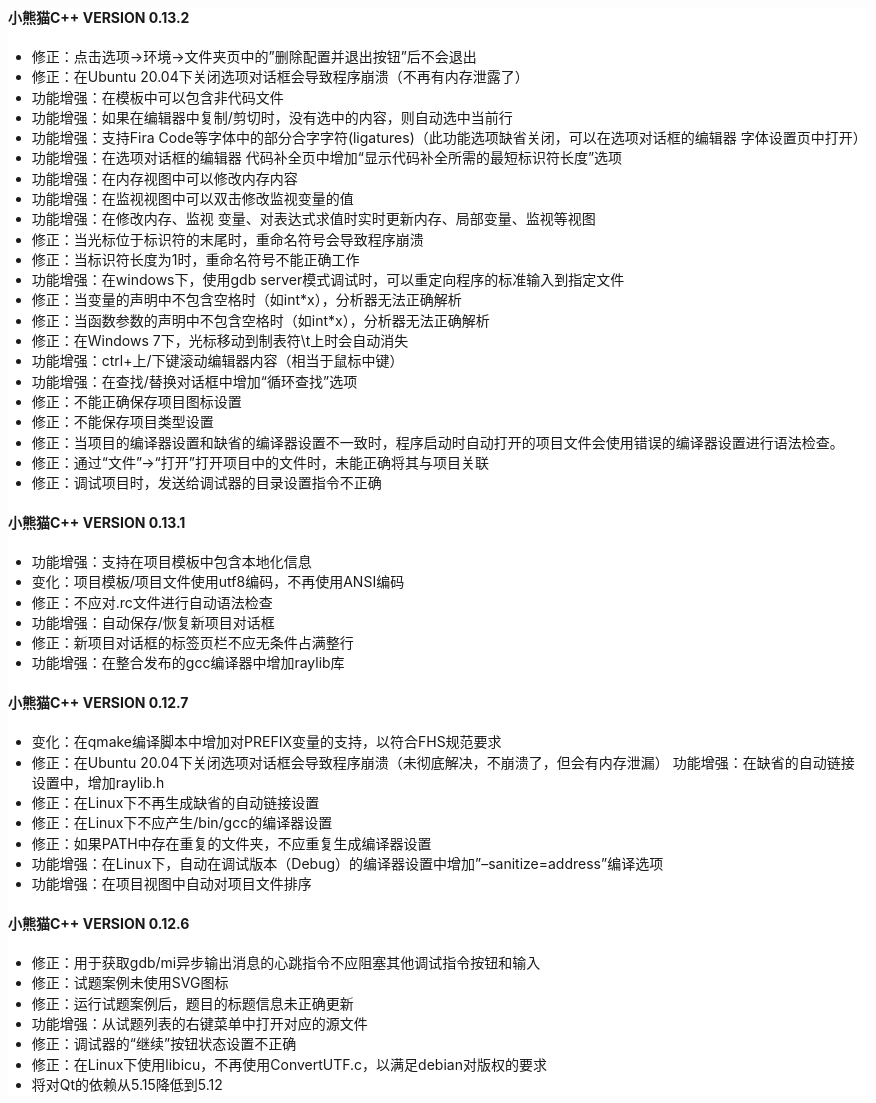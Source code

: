 
#### 小熊猫C++ VERSION 0.13.2

 - 修正：点击选项->环境->文件夹页中的”删除配置并退出按钮”后不会退出
 - 修正：在Ubuntu 20.04下关闭选项对话框会导致程序崩溃（不再有内存泄露了）
 - 功能增强：在模板中可以包含非代码文件
 - 功能增强：如果在编辑器中复制/剪切时，没有选中的内容，则自动选中当前行
 - 功能增强：支持Fira Code等字体中的部分合字字符(ligatures)（此功能选项缺省关闭，可以在选项对话框的编辑器 字体设置页中打开）
 - 功能增强：在选项对话框的编辑器 代码补全页中增加“显示代码补全所需的最短标识符长度”选项
 - 功能增强：在内存视图中可以修改内存内容
 - 功能增强：在监视视图中可以双击修改监视变量的值
 - 功能增强：在修改内存、监视 变量、对表达式求值时实时更新内存、局部变量、监视等视图
 - 修正：当光标位于标识符的末尾时，重命名符号会导致程序崩溃
 - 修正：当标识符长度为1时，重命名符号不能正确工作
 - 功能增强：在windows下，使用gdb server模式调试时，可以重定向程序的标准输入到指定文件
 - 修正：当变量的声明中不包含空格时（如int*x），分析器无法正确解析
 - 修正：当函数参数的声明中不包含空格时（如int*x），分析器无法正确解析
 - 修正：在Windows 7下，光标移动到制表符\t上时会自动消失
 - 功能增强：ctrl+上/下键滚动编辑器内容（相当于鼠标中键）
 - 功能增强：在查找/替换对话框中增加“循环查找”选项
 - 修正：不能正确保存项目图标设置
 - 修正：不能保存项目类型设置
 - 修正：当项目的编译器设置和缺省的编译器设置不一致时，程序启动时自动打开的项目文件会使用错误的编译器设置进行语法检查。
 - 修正：通过“文件”->“打开”打开项目中的文件时，未能正确将其与项目关联
 - 修正：调试项目时，发送给调试器的目录设置指令不正确

#### 小熊猫C++ VERSION 0.13.1

 - 功能增强：支持在项目模板中包含本地化信息
 - 变化：项目模板/项目文件使用utf8编码，不再使用ANSI编码
 - 修正：不应对.rc文件进行自动语法检查
 - 功能增强：自动保存/恢复新项目对话框
 - 修正：新项目对话框的标签页栏不应无条件占满整行
 - 功能增强：在整合发布的gcc编译器中增加raylib库

#### 小熊猫C++ VERSION 0.12.7

 - 变化：在qmake编译脚本中增加对PREFIX变量的支持，以符合FHS规范要求
 - 修正：在Ubuntu 20.04下关闭选项对话框会导致程序崩溃（未彻底解决，不崩溃了，但会有内存泄漏）
功能增强：在缺省的自动链接设置中，增加raylib.h
 - 修正：在Linux下不再生成缺省的自动链接设置
 - 修正：在Linux下不应产生/bin/gcc的编译器设置
 - 修正：如果PATH中存在重复的文件夹，不应重复生成编译器设置
 - 功能增强：在Linux下，自动在调试版本（Debug）的编译器设置中增加”–sanitize=address”编译选项
 - 功能增强：在项目视图中自动对项目文件排序

#### 小熊猫C++ VERSION 0.12.6

 - 修正：用于获取gdb/mi异步输出消息的心跳指令不应阻塞其他调试指令按钮和输入
 - 修正：试题案例未使用SVG图标
 - 修正：运行试题案例后，题目的标题信息未正确更新
 - 功能增强：从试题列表的右键菜单中打开对应的源文件
 - 修正：调试器的“继续”按钮状态设置不正确
 - 修正：在Linux下使用libicu，不再使用ConvertUTF.c，以满足debian对版权的要求
 - 将对Qt的依赖从5.15降低到5.12
